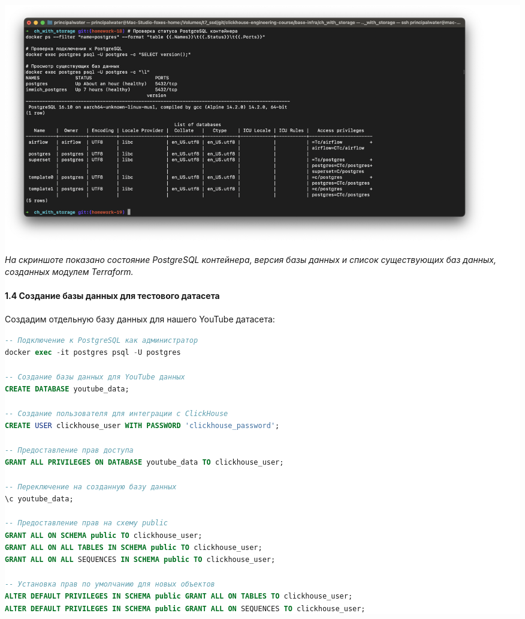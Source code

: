 <img src="../screenshots/hw19_postgresql-integration/01_postgres_status_check.png" width="800" alt="Проверка состояния PostgreSQL контейнера">

<p><i>На скриншоте показано состояние PostgreSQL контейнера, версия базы данных и список существующих баз данных, созданных модулем Terraform.</i></p>

#### 1.4 Создание базы данных для тестового датасета

Создадим отдельную базу данных для нашего YouTube датасета:

```sql
-- Подключение к PostgreSQL как администратор
docker exec -it postgres psql -U postgres

-- Создание базы данных для YouTube данных
CREATE DATABASE youtube_data;

-- Создание пользователя для интеграции с ClickHouse
CREATE USER clickhouse_user WITH PASSWORD 'clickhouse_password';

-- Предоставление прав доступа
GRANT ALL PRIVILEGES ON DATABASE youtube_data TO clickhouse_user;

-- Переключение на созданную базу данных
\c youtube_data;

-- Предоставление прав на схему public
GRANT ALL ON SCHEMA public TO clickhouse_user;
GRANT ALL ON ALL TABLES IN SCHEMA public TO clickhouse_user;
GRANT ALL ON ALL SEQUENCES IN SCHEMA public TO clickhouse_user;

-- Установка прав по умолчанию для новых объектов
ALTER DEFAULT PRIVILEGES IN SCHEMA public GRANT ALL ON TABLES TO clickhouse_user;
ALTER DEFAULT PRIVILEGES IN SCHEMA public GRANT ALL ON SEQUENCES TO clickhouse_user;
```
